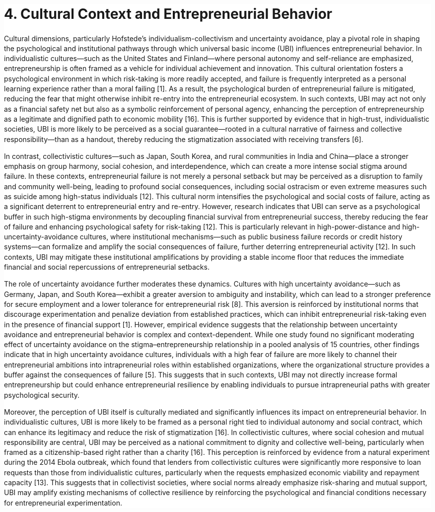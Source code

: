 # 4. Cultural Context and Entrepreneurial Behavior

Cultural dimensions, particularly Hofstede’s individualism-collectivism and uncertainty avoidance, play a pivotal role in shaping the psychological and institutional pathways through which universal basic income (UBI) influences entrepreneurial behavior. In individualistic cultures—such as the United States and Finland—where personal autonomy and self-reliance are emphasized, entrepreneurship is often framed as a vehicle for individual achievement and innovation. This cultural orientation fosters a psychological environment in which risk-taking is more readily accepted, and failure is frequently interpreted as a personal learning experience rather than a moral failing [1]. As a result, the psychological burden of entrepreneurial failure is mitigated, reducing the fear that might otherwise inhibit re-entry into the entrepreneurial ecosystem. In such contexts, UBI may act not only as a financial safety net but also as a symbolic reinforcement of personal agency, enhancing the perception of entrepreneurship as a legitimate and dignified path to economic mobility [16]. This is further supported by evidence that in high-trust, individualistic societies, UBI is more likely to be perceived as a social guarantee—rooted in a cultural narrative of fairness and collective responsibility—than as a handout, thereby reducing the stigmatization associated with receiving transfers [6].

In contrast, collectivistic cultures—such as Japan, South Korea, and rural communities in India and China—place a stronger emphasis on group harmony, social cohesion, and interdependence, which can create a more intense social stigma around failure. In these contexts, entrepreneurial failure is not merely a personal setback but may be perceived as a disruption to family and community well-being, leading to profound social consequences, including social ostracism or even extreme measures such as suicide among high-status individuals [12]. This cultural norm intensifies the psychological and social costs of failure, acting as a significant deterrent to entrepreneurial entry and re-entry. However, research indicates that UBI can serve as a psychological buffer in such high-stigma environments by decoupling financial survival from entrepreneurial success, thereby reducing the fear of failure and enhancing psychological safety for risk-taking [12]. This is particularly relevant in high-power-distance and high-uncertainty-avoidance cultures, where institutional mechanisms—such as public business failure records or credit history systems—can formalize and amplify the social consequences of failure, further deterring entrepreneurial activity [12]. In such contexts, UBI may mitigate these institutional amplifications by providing a stable income floor that reduces the immediate financial and social repercussions of entrepreneurial setbacks.

The role of uncertainty avoidance further moderates these dynamics. Cultures with high uncertainty avoidance—such as Germany, Japan, and South Korea—exhibit a greater aversion to ambiguity and instability, which can lead to a stronger preference for secure employment and a lower tolerance for entrepreneurial risk [8]. This aversion is reinforced by institutional norms that discourage experimentation and penalize deviation from established practices, which can inhibit entrepreneurial risk-taking even in the presence of financial support [1]. However, empirical evidence suggests that the relationship between uncertainty avoidance and entrepreneurial behavior is complex and context-dependent. While one study found no significant moderating effect of uncertainty avoidance on the stigma–entrepreneurship relationship in a pooled analysis of 15 countries, other findings indicate that in high uncertainty avoidance cultures, individuals with a high fear of failure are more likely to channel their entrepreneurial ambitions into intrapreneurial roles within established organizations, where the organizational structure provides a buffer against the consequences of failure [5]. This suggests that in such contexts, UBI may not directly increase formal entrepreneurship but could enhance entrepreneurial resilience by enabling individuals to pursue intrapreneurial paths with greater psychological security.

Moreover, the perception of UBI itself is culturally mediated and significantly influences its impact on entrepreneurial behavior. In individualistic cultures, UBI is more likely to be framed as a personal right tied to individual autonomy and social contract, which can enhance its legitimacy and reduce the risk of stigmatization [16]. In collectivistic cultures, where social cohesion and mutual responsibility are central, UBI may be perceived as a national commitment to dignity and collective well-being, particularly when framed as a citizenship-based right rather than a charity [16]. This perception is reinforced by evidence from a natural experiment during the 2014 Ebola outbreak, which found that lenders from collectivistic cultures were significantly more responsive to loan requests than those from individualistic cultures, particularly when the requests emphasized economic viability and repayment capacity [13]. This suggests that in collectivist societies, where social norms already emphasize risk-sharing and mutual support, UBI may amplify existing mechanisms of collective resilience by reinforcing the psychological and financial conditions necessary for entrepreneurial experimentation.
